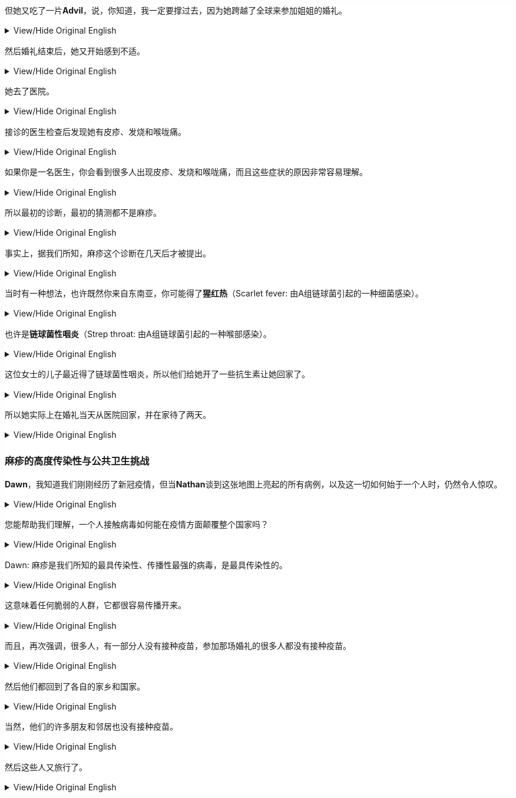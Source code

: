 但她又吃了一片**Advil**，说，你知道，我一定要撑过去，因为她跨越了全球来参加姐姐的婚礼。
<details><summary>View/Hide Original English</summary></details>

然后婚礼结束后，她又开始感到不适。
<details><summary>View/Hide Original English</summary></details>

她去了医院。
<details><summary>View/Hide Original English</summary></details>

接诊的医生检查后发现她有皮疹、发烧和喉咙痛。
<details><summary>View/Hide Original English</summary></details>

如果你是一名医生，你会看到很多人出现皮疹、发烧和喉咙痛，而且这些症状的原因非常容易理解。
<details><summary>View/Hide Original English</summary></details>

所以最初的诊断，最初的猜测都不是麻疹。
<details><summary>View/Hide Original English</summary></details>

事实上，据我们所知，麻疹这个诊断在几天后才被提出。
<details><summary>View/Hide Original English</summary></details>

当时有一种想法，也许既然你来自东南亚，你可能得了**猩红热**（Scarlet fever: 由A组链球菌引起的一种细菌感染）。
<details><summary>View/Hide Original English</summary></details>

也许是**链球菌性咽炎**（Strep throat: 由A组链球菌引起的一种喉部感染）。
<details><summary>View/Hide Original English</summary></details>

这位女士的儿子最近得了链球菌性咽炎，所以他们给她开了一些抗生素让她回家了。
<details><summary>View/Hide Original English</summary></details>

所以她实际上在婚礼当天从医院回家，并在家待了两天。
<details><summary>View/Hide Original English</summary></details>

### 麻疹的高度传染性与公共卫生挑战

**Dawn**，我知道我们刚刚经历了新冠疫情，但当**Nathan**谈到这张地图上亮起的所有病例，以及这一切如何始于一个人时，仍然令人惊叹。
<details><summary>View/Hide Original English</summary></details>

您能帮助我们理解，一个人接触病毒如何能在疫情方面颠覆整个国家吗？
<details><summary>View/Hide Original English</summary></details>

Dawn: 麻疹是我们所知的最具传染性、传播性最强的病毒，是最具传染性的。
<details><summary>View/Hide Original English</summary></details>

这意味着任何脆弱的人群，它都很容易传播开来。
<details><summary>View/Hide Original English</summary></details>

而且，再次强调，很多人，有一部分人没有接种疫苗，参加那场婚礼的很多人都没有接种疫苗。
<details><summary>View/Hide Original English</summary></details>

然后他们都回到了各自的家乡和国家。
<details><summary>View/Hide Original English</summary></details>

当然，他们的许多朋友和邻居也没有接种疫苗。
<details><summary>View/Hide Original English</summary></details>

然后这些人又旅行了。
<details><summary>View/Hide Original English</summary></details>

